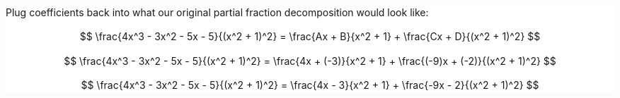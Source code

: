Plug coefficients back into what our original partial fraction decomposition
would look like:

$$ \frac{4x^3 - 3x^2 - 5x - 5}{(x^2 + 1)^2} = \frac{Ax + B}{x^2 + 1} + \frac{Cx + D}{(x^2 + 1)^2} $$

$$ \frac{4x^3 - 3x^2 - 5x - 5}{(x^2 + 1)^2} = \frac{4x + (-3)}{x^2 + 1} + \frac{(-9)x + (-2)}{(x^2 + 1)^2} $$

$$ \frac{4x^3 - 3x^2 - 5x - 5}{(x^2 + 1)^2} = \frac{4x - 3}{x^2 + 1} + \frac{-9x - 2}{(x^2 + 1)^2} $$

